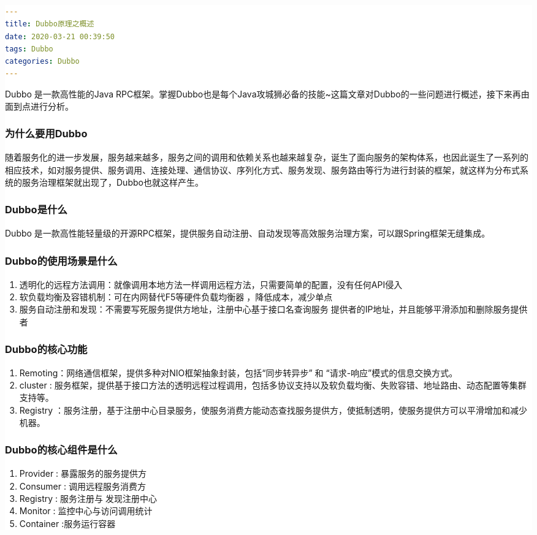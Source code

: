 ```yaml
---
title: Dubbo原理之概述
date: 2020-03-21 00:39:50
tags: Dubbo
categories: Dubbo
---
```


Dubbo 是一款高性能的Java RPC框架。掌握Dubbo也是每个Java攻城狮必备的技能~这篇文章对Dubbo的一些问题进行概述，接下来再由面到点进行分析。

### 为什么要用Dubbo

随着服务化的进一步发展，服务越来越多，服务之间的调用和依赖关系也越来越复杂，诞生了面向服务的架构体系，也因此诞生了一系列的相应技术，如对服务提供、服务调用、连接处理、通信协议、序列化方式、服务发现、服务路由等行为进行封装的框架，就这样为分布式系统的服务治理框架就出现了，Dubbo也就这样产生。

### Dubbo是什么

Dubbo 是一款高性能轻量级的开源RPC框架，提供服务自动注册、自动发现等高效服务治理方案，可以跟Spring框架无缝集成。

### Dubbo的使用场景是什么

1. 透明化的远程方法调用：就像调用本地方法一样调用远程方法，只需要简单的配置，没有任何API侵入
2. 软负载均衡及容错机制：可在内网替代F5等硬件负载均衡器 ，降低成本，减少单点
3. 服务自动注册和发现：不需要写死服务提供方地址，注册中心基于接口名查询服务 提供者的IP地址，并且能够平滑添加和删除服务提供者

### Dubbo的核心功能

1. Remoting：网络通信框架，提供多种对NIO框架抽象封装，包括“同步转异步” 和 “请求-响应”模式的信息交换方式。
2. cluster : 服务框架，提供基于接口方法的透明远程过程调用，包括多协议支持以及软负载均衡、失败容错、地址路由、动态配置等集群支持等。
3. Registry ：服务注册，基于注册中心目录服务，使服务消费方能动态查找服务提供方，使抵制透明，使服务提供方可以平滑增加和减少机器。

### Dubbo的核心组件是什么

1. Provider : 暴露服务的服务提供方
2. Consumer : 调用远程服务消费方
3. Registry : 服务注册与 发现注册中心
4. Monitor : 监控中心与访问调用统计
5. Container :服务运行容器
